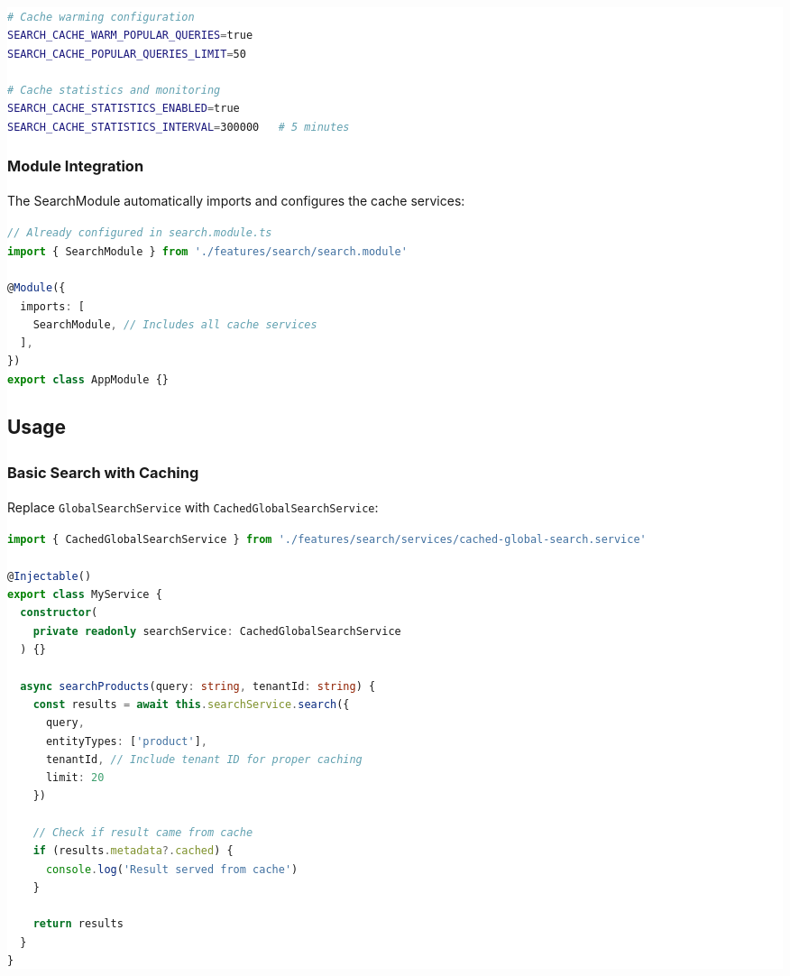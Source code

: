 ```bash
# Cache warming configuration
SEARCH_CACHE_WARM_POPULAR_QUERIES=true
SEARCH_CACHE_POPULAR_QUERIES_LIMIT=50

# Cache statistics and monitoring
SEARCH_CACHE_STATISTICS_ENABLED=true
SEARCH_CACHE_STATISTICS_INTERVAL=300000   # 5 minutes
```

### Module Integration

The SearchModule automatically imports and configures the cache services:

```typescript
// Already configured in search.module.ts
import { SearchModule } from './features/search/search.module'

@Module({
  imports: [
    SearchModule, // Includes all cache services
  ],
})
export class AppModule {}
```

## Usage

### Basic Search with Caching

Replace `GlobalSearchService` with `CachedGlobalSearchService`:

```typescript
import { CachedGlobalSearchService } from './features/search/services/cached-global-search.service'

@Injectable()
export class MyService {
  constructor(
    private readonly searchService: CachedGlobalSearchService
  ) {}

  async searchProducts(query: string, tenantId: string) {
    const results = await this.searchService.search({
      query,
      entityTypes: ['product'],
      tenantId, // Include tenant ID for proper caching
      limit: 20
    })
    
    // Check if result came from cache
    if (results.metadata?.cached) {
      console.log('Result served from cache')
    }
    
    return results
  }
}
```
